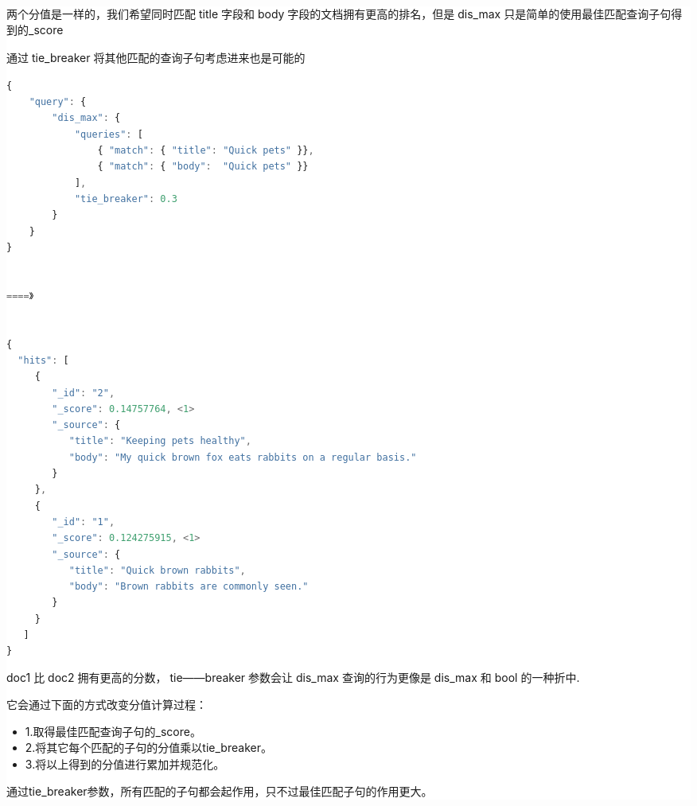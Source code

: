 
两个分值是一样的，我们希望同时匹配 title 字段和 body 字段的文档拥有更高的排名，但是 dis_max 只是简单的使用最佳匹配查询子句得到的_score



通过 tie_breaker  将其他匹配的查询子句考虑进来也是可能的

```Javascript
{
    "query": {
        "dis_max": {
            "queries": [
                { "match": { "title": "Quick pets" }},
                { "match": { "body":  "Quick pets" }}
            ],
            "tie_breaker": 0.3
        }
    }
}


====》


{
  "hits": [
     {
        "_id": "2",
        "_score": 0.14757764, <1>
        "_source": {
           "title": "Keeping pets healthy",
           "body": "My quick brown fox eats rabbits on a regular basis."
        }
     },
     {
        "_id": "1",
        "_score": 0.124275915, <1>
        "_source": {
           "title": "Quick brown rabbits",
           "body": "Brown rabbits are commonly seen."
        }
     }
   ]
}
```

doc1 比 doc2 拥有更高的分数，  tie——breaker 参数会让 dis_max 查询的行为更像是 dis_max 和 bool 的一种折中.

它会通过下面的方式改变分值计算过程：

- 1.取得最佳匹配查询子句的_score。
- 2.将其它每个匹配的子句的分值乘以tie_breaker。
- 3.将以上得到的分值进行累加并规范化。

通过tie_breaker参数，所有匹配的子句都会起作用，只不过最佳匹配子句的作用更大。
